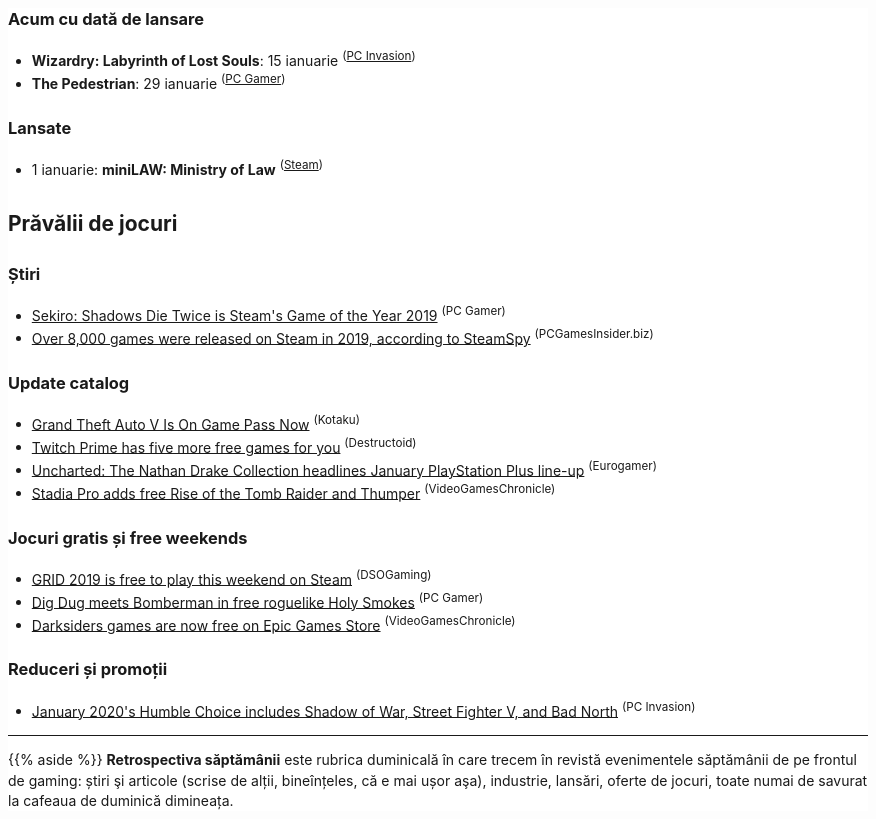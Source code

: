 ### Acum cu dată de lansare
* **Wizardry: Labyrinth of Lost Souls**: 15 ianuarie <sup>([PC Invasion](https://www.pcinvasion.com/wizardry-labyrinth-of-lost-souls-launches-on-pc-on-january-15/))</sup>
* **The Pedestrian**: 29 ianuarie <sup>([PC Gamer](https://www.pcgamer.com/roadsign-side-scroller-the-pedestrian-is-out-later-this-month/))</sup>

### Lansate
* 1 ianuarie: **miniLAW: Ministry of Law** <sup>([Steam](https://store.steampowered.com/app/503180/miniLAW_Ministry_of_Law/))</sup>

## Prăvălii de jocuri
### Știri
* [Sekiro: Shadows Die Twice is Steam's Game of the Year 2019](https://www.pcgamer.com/sekiro-shadows-die-twice-is-steams-game-of-the-year-2019/) <sup>(PC Gamer)</sup>
* [Over 8,000 games were released on Steam in 2019, according to SteamSpy](https://www.pcgamesinsider.biz/news/70259/over-8000-games-were-released-on-steam-in-2019-according-to-steamspy/) <sup>(PCGamesInsider.biz)</sup>

### Update catalog
* [Grand Theft Auto V Is On Game Pass Now](https://kotaku.com/grand-theft-auto-v-is-on-game-pass-now-1840789040) <sup>(Kotaku)</sup>
* [Twitch Prime has five more free games for you](https://www.destructoid.com/twitch-prime-has-five-more-free-games-for-you-576935.phtml) <sup>(Destructoid)</sup>
* [Uncharted: The Nathan Drake Collection headlines January PlayStation Plus line-up](https://www.eurogamer.net/articles/2020-01-02-uncharted-the-nathan-drake-collection-headlines-january-playstation-plus-line-up) <sup>(Eurogamer)</sup>
* [Stadia Pro adds free Rise of the Tomb Raider and Thumper](https://www.videogameschronicle.com/news/stadia-pro-adds-rise-of-the-tomb-raider-and-thumper/) <sup>(VideoGamesChronicle)</sup>

### Jocuri gratis și free weekends
* [GRID 2019 is free to play this weekend on Steam](https://www.dsogaming.com/news/grid-2019-is-free-to-play-this-weekend-on-steam/) <sup>(DSOGaming)</sup>
* [Dig Dug meets Bomberman in free roguelike Holy Smokes](https://www.pcgamer.com/dig-dug-meets-bomberman-in-free-roguelike-holy-smokes/) <sup>(PC Gamer)</sup>
* [Darksiders games are now free on Epic Games Store](https://www.videogameschronicle.com/news/darksiders-games-are-now-free-on-epic-games-store/) <sup>(VideoGamesChronicle)</sup>

### Reduceri și promoții
* [January 2020&#039;s Humble Choice includes Shadow of War, Street Fighter V, and Bad North](https://www.pcinvasion.com/january-2020s-humble-choice-includes-shadow-of-war-street-fighter-v-and-bad-north/) <sup>(PC Invasion)</sup>

---

{{% aside %}}
**Retrospectiva săptămânii** este rubrica duminicală în care trecem în revistă evenimentele săptămânii de pe frontul de gaming: știri şi articole (scrise de alții, bineînțeles, că e mai ușor aşa), industrie, lansări, oferte de jocuri, toate numai de savurat la cafeaua de duminică dimineața.
